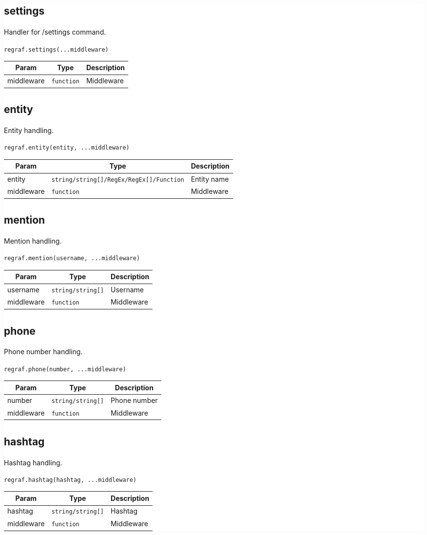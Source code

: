 ## settings

Handler for /settings command.

`regraf.settings(...middleware)`

| Param | Type | Description |
| --- | --- | --- |
| middleware | `function` | Middleware |

## entity

Entity handling.

`regraf.entity(entity, ...middleware)`

| Param | Type | Description |
| --- | --- | --- |
| entity | `string/string[]/RegEx/RegEx[]/Function` | Entity name |
| middleware | `function` | Middleware |

## mention

Mention handling.

`regraf.mention(username, ...middleware)`

| Param | Type | Description |
| --- | --- | --- |
| username | `string/string[]` | Username |
| middleware | `function` | Middleware |

## phone

Phone number handling.

`regraf.phone(number, ...middleware)`

| Param | Type | Description |
| --- | --- | --- |
| number | `string/string[]` | Phone number |
| middleware | `function` | Middleware |

## hashtag

Hashtag handling.

`regraf.hashtag(hashtag, ...middleware)`

| Param | Type | Description |
| --- | --- | --- |
| hashtag | `string/string[]` | Hashtag |
| middleware | `function` | Middleware |
